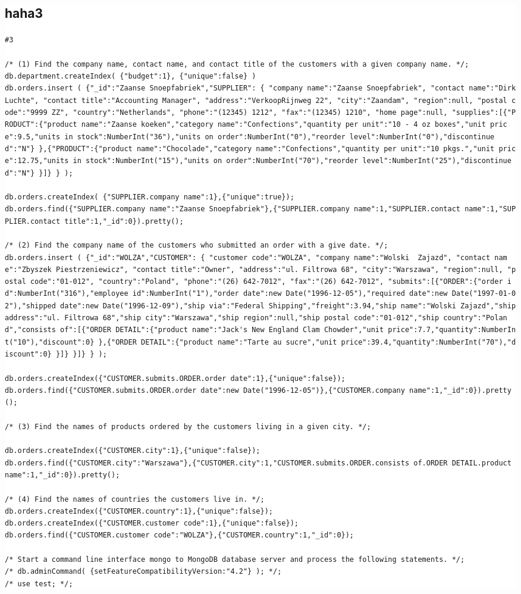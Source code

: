 



## haha3

```
#3

/* (1) Find the company name, contact name, and contact title of the customers with a given company name. */;
db.department.createIndex( {"budget":1}, {"unique":false} )
db.orders.insert ( {"_id":"Zaanse Snoepfabriek","SUPPLIER": { "company name":"Zaanse Snoepfabriek", "contact name":"Dirk Luchte", "contact title":"Accounting Manager", "address":"VerkoopRijnweg 22", "city":"Zaandam", "region":null, "postal code":"9999 ZZ", "country":"Netherlands", "phone":"(12345) 1212", "fax":"(12345) 1210", "home page":null, "supplies":[{"PRODUCT":{"product name":"Zaanse koeken","category name":"Confections","quantity per unit":"10 - 4 oz boxes","unit price":9.5,"units in stock":NumberInt("36"),"units on order":NumberInt("0"),"reorder level":NumberInt("0"),"discontinued":"N"} },{"PRODUCT":{"product name":"Chocolade","category name":"Confections","quantity per unit":"10 pkgs.","unit price":12.75,"units in stock":NumberInt("15"),"units on order":NumberInt("70"),"reorder level":NumberInt("25"),"discontinued":"N"} }]} } );

db.orders.createIndex( {"SUPPLIER.company name":1},{"unique":true});
db.orders.find({"SUPPLIER.company name":"Zaanse Snoepfabriek"},{"SUPPLIER.company name":1,"SUPPLIER.contact name":1,"SUPPLIER.contact title":1,"_id":0}).pretty();

/* (2) Find the company name of the customers who submitted an order with a give date. */;
db.orders.insert ( {"_id":"WOLZA","CUSTOMER": { "customer code":"WOLZA", "company name":"Wolski  Zajazd", "contact name":"Zbyszek Piestrzeniewicz", "contact title":"Owner", "address":"ul. Filtrowa 68", "city":"Warszawa", "region":null, "postal code":"01-012", "country":"Poland", "phone":"(26) 642-7012", "fax":"(26) 642-7012", "submits":[{"ORDER":{"order id":NumberInt("316"),"employee id":NumberInt("1"),"order date":new Date("1996-12-05"),"required date":new Date("1997-01-02"),"shipped date":new Date("1996-12-09"),"ship via":"Federal Shipping","freight":3.94,"ship name":"Wolski Zajazd","ship address":"ul. Filtrowa 68","ship city":"Warszawa","ship region":null,"ship postal code":"01-012","ship country":"Poland","consists of":[{"ORDER DETAIL":{"product name":"Jack's New England Clam Chowder","unit price":7.7,"quantity":NumberInt("10"),"discount":0} },{"ORDER DETAIL":{"product name":"Tarte au sucre","unit price":39.4,"quantity":NumberInt("70"),"discount":0} }]} }]} } );

db.orders.createIndex({"CUSTOMER.submits.ORDER.order date":1},{"unique":false});
db.orders.find({"CUSTOMER.submits.ORDER.order date":new Date("1996-12-05")},{"CUSTOMER.company name":1,"_id":0}).pretty();

/* (3) Find the names of products ordered by the customers living in a given city. */;

db.orders.createIndex({"CUSTOMER.city":1},{"unique":false});
db.orders.find({"CUSTOMER.city":"Warszawa"},{"CUSTOMER.city":1,"CUSTOMER.submits.ORDER.consists of.ORDER DETAIL.product name":1,"_id":0}).pretty();

/* (4) Find the names of countries the customers live in. */;
db.orders.createIndex({"CUSTOMER.country":1},{"unique":false});
db.orders.createIndex({"CUSTOMER.customer code":1},{"unique":false});
db.orders.find({"CUSTOMER.customer code":"WOLZA"},{"CUSTOMER.country":1,"_id":0});

/* Start a command line interface mongo to MongoDB database server and process the following statements. */;
/* db.adminCommand( {setFeatureCompatibilityVersion:"4.2"} ); */;
/* use test; */;
```
